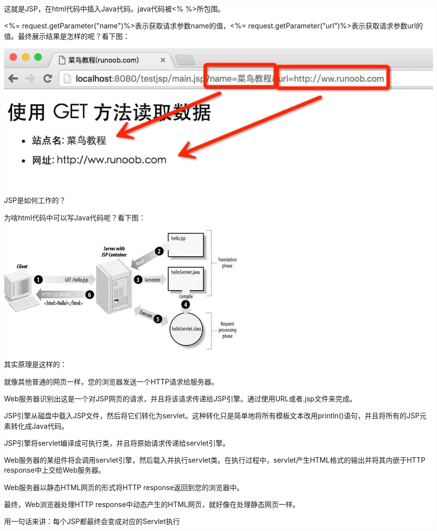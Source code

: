 这就是JSP，在html代码中插入Java代码。java代码被<% %>所包围。

<%= request.getParameter("name")%>表示获取请求参数name的值，<%= request.getParameter("url")%>表示获取请求参数url的值。最终展示结果是怎样的呢？看下图：

![](./assets/history-10.png)

JSP是如何工作的？

为啥html代码中可以写Java代码呢？看下图：

![](./assets/history-11.png)

其实原理是这样的：

就像其他普通的网页一样，您的浏览器发送一个HTTP请求给服务器。

Web服务器识别出这是一个对JSP网页的请求，并且将该请求传递给JSP引擎。通过使用URL或者.jsp文件来完成。

JSP引擎从磁盘中载入JSP文件，然后将它们转化为servlet。这种转化只是简单地将所有模板文本改用println()语句，并且将所有的JSP元素转化成Java代码。

JSP引擎将servlet编译成可执行类，并且将原始请求传递给servlet引擎。

Web服务器的某组件将会调用servlet引擎，然后载入并执行servlet类。在执行过程中，servlet产生HTML格式的输出并将其内嵌于HTTP response中上交给Web服务器。

Web服务器以静态HTML网页的形式将HTTP response返回到您的浏览器中。

最终，Web浏览器处理HTTP response中动态产生的HTML网页，就好像在处理静态网页一样。

用一句话来讲：每个JSP都最终会变成对应的Servlet执行
